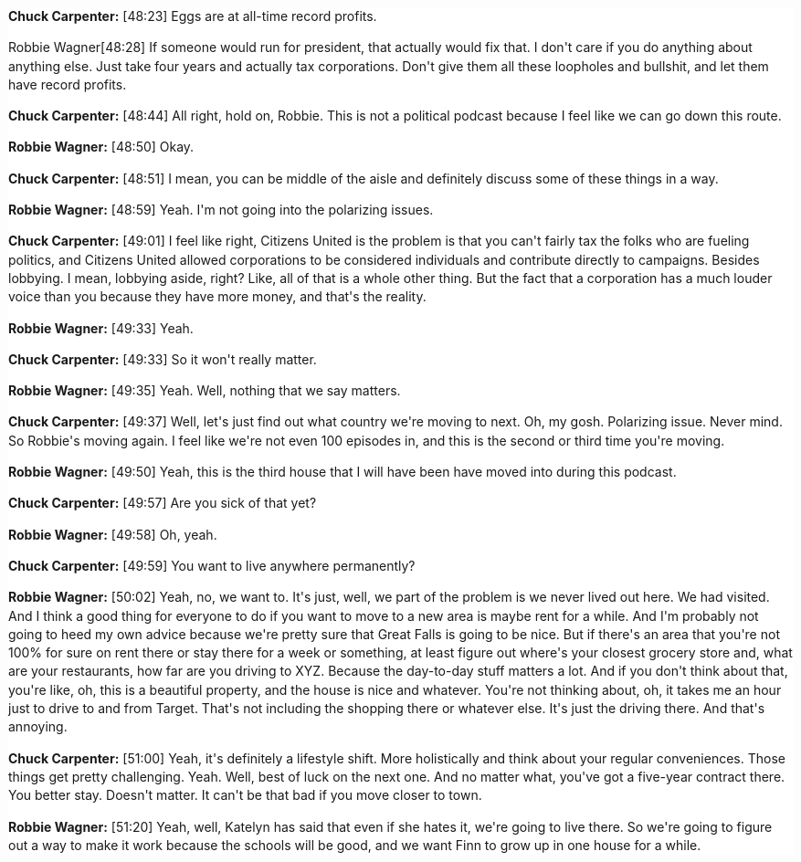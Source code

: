 **Chuck Carpenter:** [48:23] Eggs are at all-time record profits.

Robbie Wagner[48:28] If someone would run for president, that actually would fix that. I don't care if you do anything about anything else. Just take four years and actually tax corporations. Don't give them all these loopholes and bullshit, and let them have record profits.

**Chuck Carpenter:** [48:44] All right, hold on, Robbie. This is not a political podcast because I feel like we can go down this route.

**Robbie Wagner:** [48:50] Okay.

**Chuck Carpenter:** [48:51] I mean, you can be middle of the aisle and definitely discuss some of these things in a way.

**Robbie Wagner:** [48:59] Yeah. I'm not going into the polarizing issues.

**Chuck Carpenter:** [49:01] I feel like right, Citizens United is the problem is that you can't fairly tax the folks who are fueling politics, and Citizens United allowed corporations to be considered individuals and contribute directly to campaigns. Besides lobbying. I mean, lobbying aside, right? Like, all of that is a whole other thing. But the fact that a corporation has a much louder voice than you because they have more money, and that's the reality.

**Robbie Wagner:** [49:33] Yeah.

**Chuck Carpenter:** [49:33] So it won't really matter.

**Robbie Wagner:** [49:35] Yeah. Well, nothing that we say matters.

**Chuck Carpenter:** [49:37] Well, let's just find out what country we're moving to next. Oh, my gosh. Polarizing issue. Never mind. So Robbie's moving again. I feel like we're not even 100 episodes in, and this is the second or third time you're moving.

**Robbie Wagner:** [49:50] Yeah, this is the third house that I will have been have moved into during this podcast.

**Chuck Carpenter:** [49:57] Are you sick of that yet?

**Robbie Wagner:** [49:58] Oh, yeah.

**Chuck Carpenter:** [49:59] You want to live anywhere permanently?

**Robbie Wagner:** [50:02] Yeah, no, we want to. It's just, well, we part of the problem is we never lived out here. We had visited. And I think a good thing for everyone to do if you want to move to a new area is maybe rent for a while. And I'm probably not going to heed my own advice because we're pretty sure that Great Falls is going to be nice. But if there's an area that you're not 100% for sure on rent there or stay there for a week or something, at least figure out where's your closest grocery store and, what are your restaurants, how far are you driving to XYZ. Because the day-to-day stuff matters a lot. And if you don't think about that, you're like, oh, this is a beautiful property, and the house is nice and whatever. You're not thinking about, oh, it takes me an hour just to drive to and from Target. That's not including the shopping there or whatever else. It's just the driving there. And that's annoying.

**Chuck Carpenter:** [51:00] Yeah, it's definitely a lifestyle shift. More holistically and think about your regular conveniences. Those things get pretty challenging. Yeah. Well, best of luck on the next one. And no matter what, you've got a five-year contract there. You better stay. Doesn't matter. It can't be that bad if you move closer to town.

**Robbie Wagner:** [51:20] Yeah, well, Katelyn has said that even if she hates it, we're going to live there. So we're going to figure out a way to make it work because the schools will be good, and we want Finn to grow up in one house for a while.
